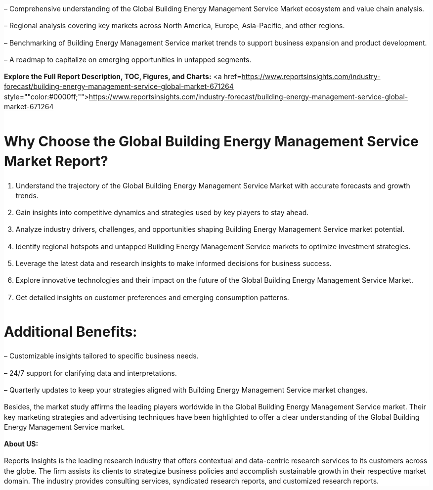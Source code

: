 – Comprehensive understanding of the Global Building Energy Management Service Market ecosystem and value chain analysis.

– Regional analysis covering key markets across North America, Europe, Asia-Pacific, and other regions.

– Benchmarking of Building Energy Management Service market trends to support business expansion and product development.

– A roadmap to capitalize on emerging opportunities in untapped segments.

<strong>Explore the Full Report Description, TOC, Figures, and Charts:</strong>
<a href=https://www.reportsinsights.com/industry-forecast/building-energy-management-service-global-market-671264 style=""color:#0000ff;"">https://www.reportsinsights.com/industry-forecast/building-energy-management-service-global-market-671264</a>

# <strong>Why Choose the Global Building Energy Management Service Market Report?</strong>

1. Understand the trajectory of the Global Building Energy Management Service Market with accurate forecasts and growth trends.

2. Gain insights into competitive dynamics and strategies used by key players to stay ahead.

3. Analyze industry drivers, challenges, and opportunities shaping Building Energy Management Service market potential.

4. Identify regional hotspots and untapped Building Energy Management Service markets to optimize investment strategies.

5. Leverage the latest data and research insights to make informed decisions for business success.

6. Explore innovative technologies and their impact on the future of the Global Building Energy Management Service Market.

7. Get detailed insights on customer preferences and emerging consumption patterns.

# <strong>Additional Benefits:</strong>

– Customizable insights tailored to specific business needs.

– 24/7 support for clarifying data and interpretations.

– Quarterly updates to keep your strategies aligned with Building Energy Management Service market changes.

Besides, the market study affirms the leading players worldwide in the Global Building Energy Management Service market. Their key marketing strategies and advertising techniques have been highlighted to offer a clear understanding of the Global Building Energy Management Service market.

<strong><strong>About US</strong>:</strong>

Reports Insights is the leading research industry that offers contextual and data-centric research services to its customers across the globe. The firm assists its clients to strategize business policies and accomplish sustainable growth in their respective market domain. The industry provides consulting services, syndicated research reports, and customized research reports.
